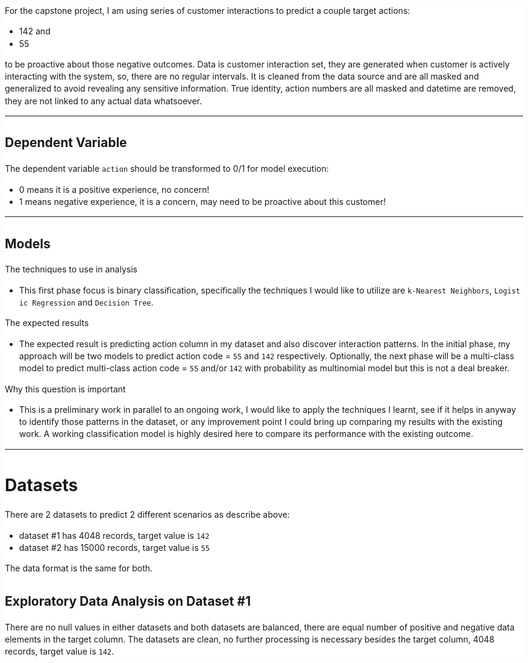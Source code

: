 For the capstone project, I am using series of customer interactions to predict a couple target actions:
- 142 and
- 55

to be proactive about those negative outcomes. Data is customer interaction set, they are generated when customer is actively interacting with the system, so, there are no regular intervals. It is cleaned from the data source and are all masked and generalized to avoid revealing any sensitive information. True identity, action numbers are all masked and datetime are removed, they are not linked to any actual data whatsoever.

------------


## Dependent Variable
The dependent variable `action` should be transformed to 0/1 for model execution:
 - 0 means it is a positive experience, no concern!
 - 1 means negative experience, it is a concern, may need to be proactive about this customer! 

------------

## Models

The techniques to use in analysis
* This first phase focus is binary classification, specifically the techniques I would like to utilize are
 `k-Nearest Neighbors`,
 `Logistic Regression` and
 `Decision Tree`.

The expected results
* The expected result is predicting action column in my dataset and also discover interaction patterns. In the initial phase, my approach will be two models to predict action code = `55` and `142` respectively. Optionally, the next phase will be a multi-class model to predict multi-class action code = `55` and/or `142` with probability as multinomial model but this is not a deal breaker.

Why this question is important
* This is a preliminary work in parallel to an ongoing work, I would like to apply the techniques I learnt, see if it helps in anyway to identify those patterns in the dataset, or any improvement point I could bring up comparing my results with the existing work. A working classification model is highly desired here to compare its performance with the existing outcome.
------------

# Datasets
There are 2 datasets to predict 2 different scenarios as describe above:
- dataset #1 has 4048 records, target value is `142`
- dataset #2 has 15000 records, target value is `55`

The data format is the same for both.

## Exploratory Data Analysis on Dataset #1
There are no null values in either datasets and both datasets are balanced, there are equal number of positive and negative data elements in the target column. The datasets are clean, no further processing is necessary besides the target column, 4048 records, target value is `142`.
